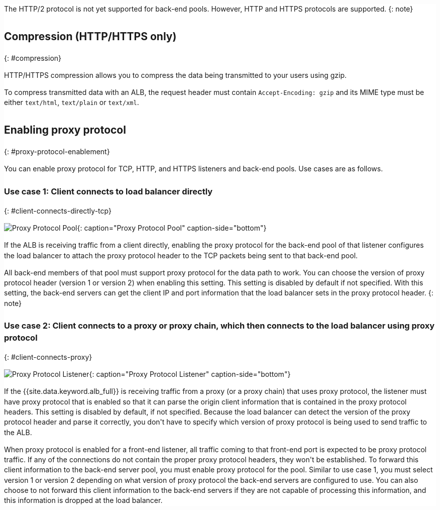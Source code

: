 The HTTP/2 protocol is not yet supported for back-end pools. However, HTTP and HTTPS protocols are supported.
{: note}

## Compression (HTTP/HTTPS only)
{: #compression}

HTTP/HTTPS compression allows you to compress the data being transmitted to your users using gzip.

To compress transmitted data with an ALB, the request header must contain `Accept-Encoding: gzip` and its MIME type must be either `text/html`, `text/plain` or `text/xml`.

## Enabling proxy protocol
{: #proxy-protocol-enablement}

You can enable proxy protocol for TCP, HTTP, and HTTPS listeners and back-end pools. Use cases are as follows.

### Use case 1: Client connects to load balancer directly
{: #client-connects-directly-tcp}

![Proxy Protocol Pool](images/VPC-LBaaS-Proxy-Protocol-Pool.png "Proxy Protocol Pool"){: caption="Proxy Protocol Pool" caption-side="bottom"}

If the ALB is receiving traffic from a client directly, enabling the proxy protocol for the back-end pool of that listener configures the load balancer to attach the proxy protocol header to the TCP packets being sent to that back-end pool.

All back-end members of that pool must support proxy protocol for the data path to work. You can choose the version of proxy protocol header (version 1 or version 2) when enabling this setting. This setting is disabled by default if not specified. With this setting, the back-end servers can get the client IP and port information that the load balancer sets in the proxy protocol header.
{: note}

### Use case 2: Client connects to a proxy or proxy chain, which then connects to the load balancer using proxy protocol
{: #client-connects-proxy}

![Proxy Protocol Listener](images/VPC-LBaaS-Proxy-Protocol-Listener.png "Proxy Protocol Listener"){: caption="Proxy Protocol Listener" caption-side="bottom"}

If the {{site.data.keyword.alb_full}} is receiving traffic from a proxy (or a proxy chain) that uses proxy protocol, the listener must have proxy protocol that is enabled so that it can parse the origin client information that is contained in the proxy protocol headers. This setting is disabled by default, if not specified. Because the load balancer can detect the version of the proxy protocol header and parse it correctly, you don't have to specify which version of proxy protocol is being used to send traffic to the ALB.

When proxy protocol is enabled for a front-end listener, all traffic coming to that front-end port is expected to be proxy protocol traffic. If any of the connections do not contain the proper proxy protocol headers, they won't be established. To forward this client information to the back-end server pool, you must enable proxy protocol for the pool. Similar to use case 1, you must select version 1 or version 2 depending on what version of proxy protocol the back-end servers are configured to use. You can also choose to not forward this client information to the back-end servers if they are not capable of processing this information, and this information is dropped at the load balancer.
